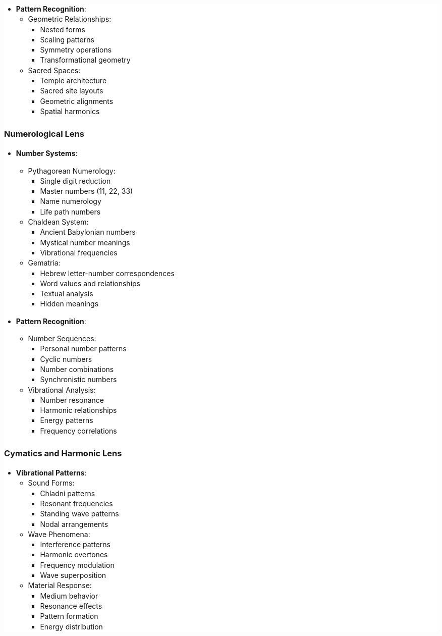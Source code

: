 - **Pattern Recognition**:
  - Geometric Relationships:
    - Nested forms
    - Scaling patterns
    - Symmetry operations
    - Transformational geometry
  - Sacred Spaces:
    - Temple architecture
    - Sacred site layouts
    - Geometric alignments
    - Spatial harmonics

### Numerological Lens

- **Number Systems**:
  - Pythagorean Numerology:
    - Single digit reduction
    - Master numbers (11, 22, 33)
    - Name numerology
    - Life path numbers
  - Chaldean System:
    - Ancient Babylonian numbers
    - Mystical number meanings
    - Vibrational frequencies
  - Gematria:
    - Hebrew letter-number correspondences
    - Word values and relationships
    - Textual analysis
    - Hidden meanings

- **Pattern Recognition**:
  - Number Sequences:
    - Personal number patterns
    - Cyclic numbers
    - Number combinations
    - Synchronistic numbers
  - Vibrational Analysis:
    - Number resonance
    - Harmonic relationships
    - Energy patterns
    - Frequency correlations

### Cymatics and Harmonic Lens

- **Vibrational Patterns**:
  - Sound Forms:
    - Chladni patterns
    - Resonant frequencies
    - Standing wave patterns
    - Nodal arrangements
  - Wave Phenomena:
    - Interference patterns
    - Harmonic overtones
    - Frequency modulation
    - Wave superposition
  - Material Response:
    - Medium behavior
    - Resonance effects
    - Pattern formation
    - Energy distribution
